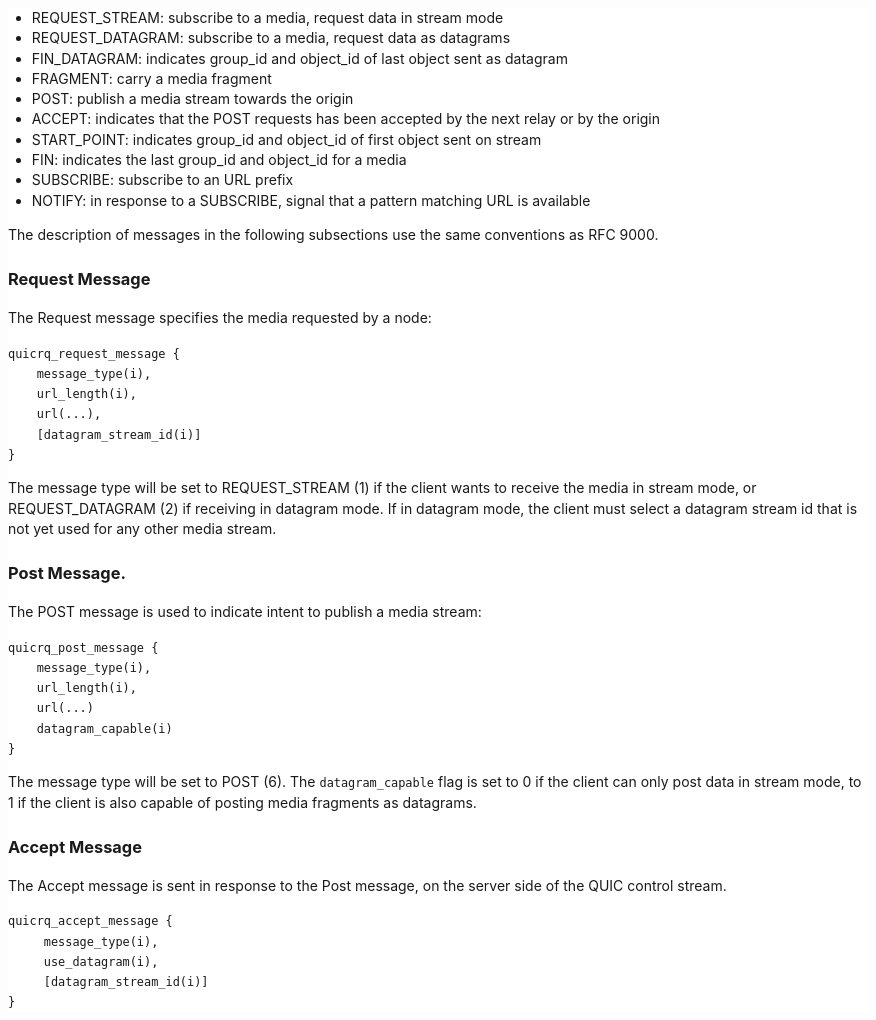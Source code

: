 * REQUEST_STREAM: subscribe to a media, request data in stream mode
* REQUEST_DATAGRAM: subscribe to a media, request data as datagrams
* FIN_DATAGRAM: indicates group_id and object_id of last object sent as datagram
* FRAGMENT: carry a media fragment
* POST: publish a media stream towards the origin
* ACCEPT: indicates that the POST requests has been accepted by the next relay or by the origin
* START_POINT: indicates group_id and object_id of first object sent on stream
* FIN: indicates the last group_id and object_id for a media
* SUBSCRIBE: subscribe to an URL prefix
* NOTIFY: in response to a SUBSCRIBE, signal that a pattern matching URL is available

The description of messages in the following subsections use the same conventions as RFC 9000.

### Request Message

The Request message specifies the media requested by a node:

```
quicrq_request_message {
    message_type(i),
    url_length(i),
    url(...),
    [datagram_stream_id(i)]
}
```

The message type will be set to REQUEST_STREAM (1) if the client wants to receive the media in
stream mode, or REQUEST_DATAGRAM (2) if receiving in datagram mode. If in datagram mode,
the client must select a datagram stream id that is not yet used for any other media stream.

### Post Message. 

The POST message is used to indicate intent to publish a media stream:

```
quicrq_post_message { 
    message_type(i),
    url_length(i),
    url(...)
    datagram_capable(i)
}
```

The message type will be set to POST (6).
The `datagram_capable` flag is set to 0 if the client can only post data in stream
mode, to 1 if the client is also capable of posting media fragments as datagrams.

### Accept Message

The Accept message is sent in response to the Post message, on the server side of
the QUIC control stream. 

```
quicrq_accept_message { 
     message_type(i),
     use_datagram(i),
     [datagram_stream_id(i)]
}
```

